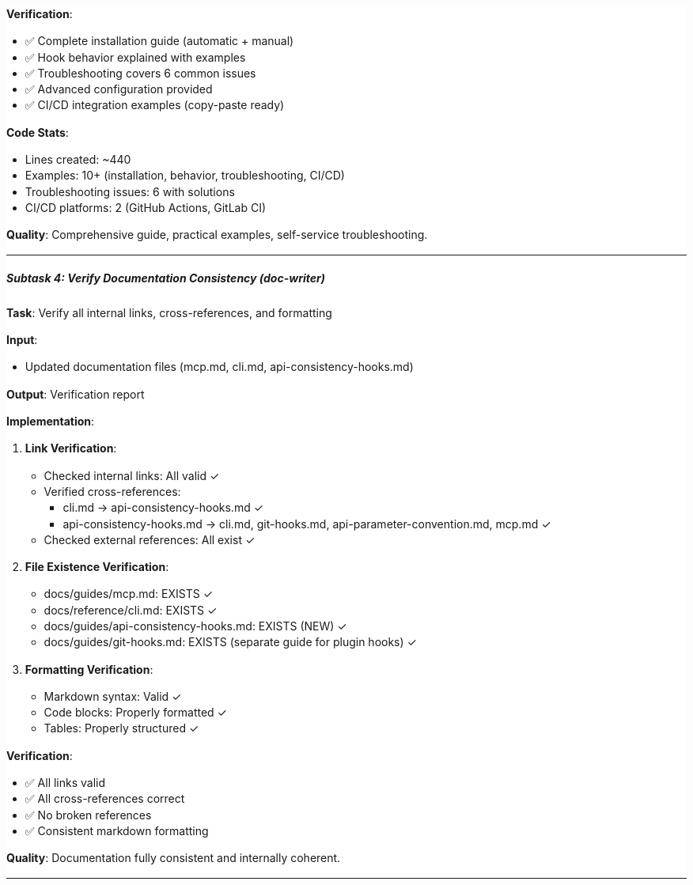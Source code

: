 **Verification**:
- ✅ Complete installation guide (automatic + manual)
- ✅ Hook behavior explained with examples
- ✅ Troubleshooting covers 6 common issues
- ✅ Advanced configuration provided
- ✅ CI/CD integration examples (copy-paste ready)

**Code Stats**:
- Lines created: ~440
- Examples: 10+ (installation, behavior, troubleshooting, CI/CD)
- Troubleshooting issues: 6 with solutions
- CI/CD platforms: 2 (GitHub Actions, GitLab CI)

**Quality**: Comprehensive guide, practical examples, self-service troubleshooting.

---

##### Subtask 4: Verify Documentation Consistency (doc-writer)

**Task**: Verify all internal links, cross-references, and formatting

**Input**:
- Updated documentation files (mcp.md, cli.md, api-consistency-hooks.md)

**Output**: Verification report

**Implementation**:

1. **Link Verification**:
   - Checked internal links: All valid ✓
   - Verified cross-references:
     - cli.md → api-consistency-hooks.md ✓
     - api-consistency-hooks.md → cli.md, git-hooks.md, api-parameter-convention.md, mcp.md ✓
   - Checked external references: All exist ✓

2. **File Existence Verification**:
   - docs/guides/mcp.md: EXISTS ✓
   - docs/reference/cli.md: EXISTS ✓
   - docs/guides/api-consistency-hooks.md: EXISTS (NEW) ✓
   - docs/guides/git-hooks.md: EXISTS (separate guide for plugin hooks) ✓

3. **Formatting Verification**:
   - Markdown syntax: Valid ✓
   - Code blocks: Properly formatted ✓
   - Tables: Properly structured ✓

**Verification**:
- ✅ All links valid
- ✅ All cross-references correct
- ✅ No broken references
- ✅ Consistent markdown formatting

**Quality**: Documentation fully consistent and internally coherent.

---
